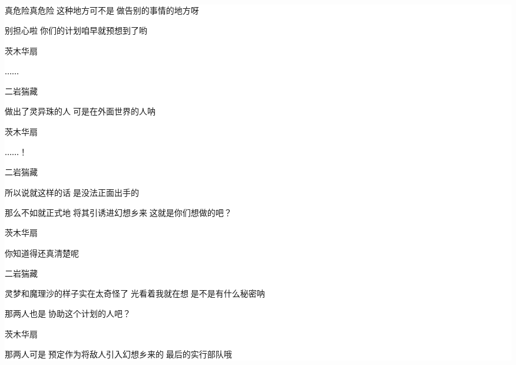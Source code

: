 真危险真危险
这种地方可不是
做告别的事情的地方呀
  
  
别担心啦
你们的计划咱早就预想到了哟
  

  

[](./茨木华扇.md)茨木华扇
  
……
  

  

[](./二岩猯藏.md)二岩猯藏
  
做出了灵异珠的人
可是在外面世界的人呐
  

  

[](./茨木华扇.md)茨木华扇
  
……！
  

  

[](./二岩猯藏.md)二岩猯藏
  
所以说就这样的话
是没法正面出手的
  
  
那么不如就正式地
将其引诱进幻想乡来
这就是你们想做的吧？
  

  

[](./茨木华扇.md)茨木华扇
  
你知道得还真清楚呢
  

  

[](./二岩猯藏.md)二岩猯藏
  
灵梦和魔理沙的样子实在太奇怪了
光看着我就在想
是不是有什么秘密呐
  
  
那两人也是
协助这个计划的人吧？
  

  

[](./茨木华扇.md)茨木华扇
  
那两人可是
预定作为将敌人引入幻想乡来的
最后的实行部队哦
  